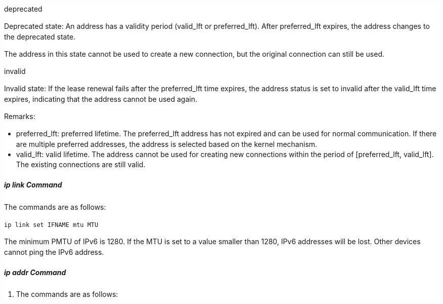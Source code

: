 </tr>
<tr id="en-us_topic_0161841798_en-us_topic_0159090633_row883712382517"><td class="cellrowborder" valign="top" width="22%" headers="mcps1.1.3.1.1 "><p id="en-us_topic_0161841798_en-us_topic_0159090633_p88371623142516"><a name="en-us_topic_0161841798_en-us_topic_0159090633_p88371623142516"></a><a name="en-us_topic_0161841798_en-us_topic_0159090633_p88371623142516"></a>deprecated</p>
</td>
<td class="cellrowborder" valign="top" width="78%" headers="mcps1.1.3.1.2 "><p id="en-us_topic_0161841798_en-us_topic_0159090633_p38372023132510"><a name="en-us_topic_0161841798_en-us_topic_0159090633_p38372023132510"></a><a name="en-us_topic_0161841798_en-us_topic_0159090633_p38372023132510"></a>Deprecated state: An address has a validity period (valid_lft or preferred_lft). After preferred_lft expires, the address changes to the deprecated state.</p>
<p id="en-us_topic_0161841798_en-us_topic_0159090633_p4838102352510"><a name="en-us_topic_0161841798_en-us_topic_0159090633_p4838102352510"></a><a name="en-us_topic_0161841798_en-us_topic_0159090633_p4838102352510"></a>The address in this state cannot be used to create a new connection, but the original connection can still be used.</p>
</td>
</tr>
<tr id="en-us_topic_0161841798_en-us_topic_0159090633_row16838152313252"><td class="cellrowborder" valign="top" width="22%" headers="mcps1.1.3.1.1 "><p id="en-us_topic_0161841798_en-us_topic_0159090633_p108383237254"><a name="en-us_topic_0161841798_en-us_topic_0159090633_p108383237254"></a><a name="en-us_topic_0161841798_en-us_topic_0159090633_p108383237254"></a>invalid</p>
</td>
<td class="cellrowborder" valign="top" width="78%" headers="mcps1.1.3.1.2 "><p id="en-us_topic_0161841798_en-us_topic_0159090633_p19838132372518"><a name="en-us_topic_0161841798_en-us_topic_0159090633_p19838132372518"></a><a name="en-us_topic_0161841798_en-us_topic_0159090633_p19838132372518"></a>Invalid state: If the lease renewal fails after the preferred_lft time expires, the address status is set to invalid after the valid_lft time expires, indicating that the address cannot be used again.</p>
</td>
</tr>
</tbody>
</table>

Remarks:

-   preferred\_lft: preferred lifetime. The preferred\_lft address has not expired and can be used for normal communication. If there are multiple preferred addresses, the address is selected based on the kernel mechanism.
-   valid\_lft: valid lifetime. The address cannot be used for creating new connections within the period of \[preferred\_lft, valid\_lft\]. The existing connections are still valid.

##### ip link Command
The commands are as follows:

```
ip link set IFNAME mtu MTU
```

The minimum PMTU of IPv6 is 1280. If the MTU is set to a value smaller than 1280, IPv6 addresses will be lost. Other devices cannot ping the IPv6 address.

##### ip addr Command
1.  The commands are as follows:
